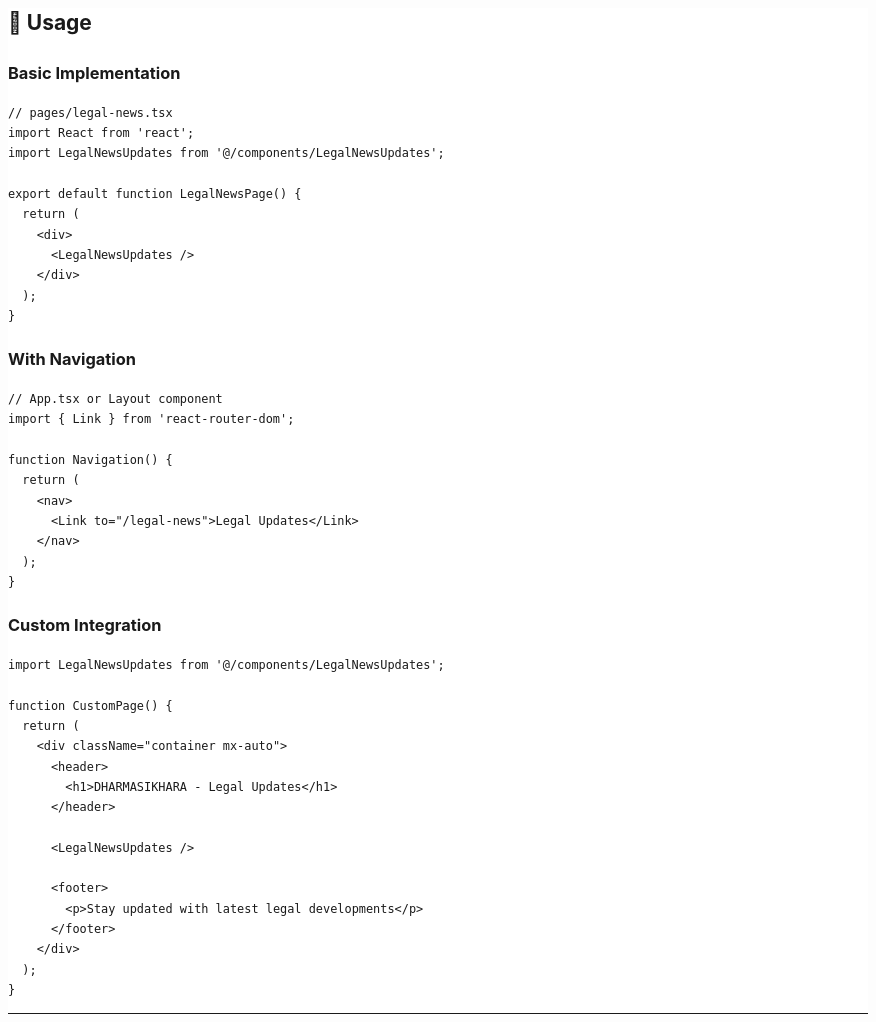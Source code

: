 
## 🚀 Usage

### Basic Implementation

```tsx
// pages/legal-news.tsx
import React from 'react';
import LegalNewsUpdates from '@/components/LegalNewsUpdates';

export default function LegalNewsPage() {
  return (
    <div>
      <LegalNewsUpdates />
    </div>
  );
}
```

### With Navigation

```tsx
// App.tsx or Layout component
import { Link } from 'react-router-dom';

function Navigation() {
  return (
    <nav>
      <Link to="/legal-news">Legal Updates</Link>
    </nav>
  );
}
```

### Custom Integration

```tsx
import LegalNewsUpdates from '@/components/LegalNewsUpdates';

function CustomPage() {
  return (
    <div className="container mx-auto">
      <header>
        <h1>DHARMASIKHARA - Legal Updates</h1>
      </header>
      
      <LegalNewsUpdates />
      
      <footer>
        <p>Stay updated with latest legal developments</p>
      </footer>
    </div>
  );
}
```

---
